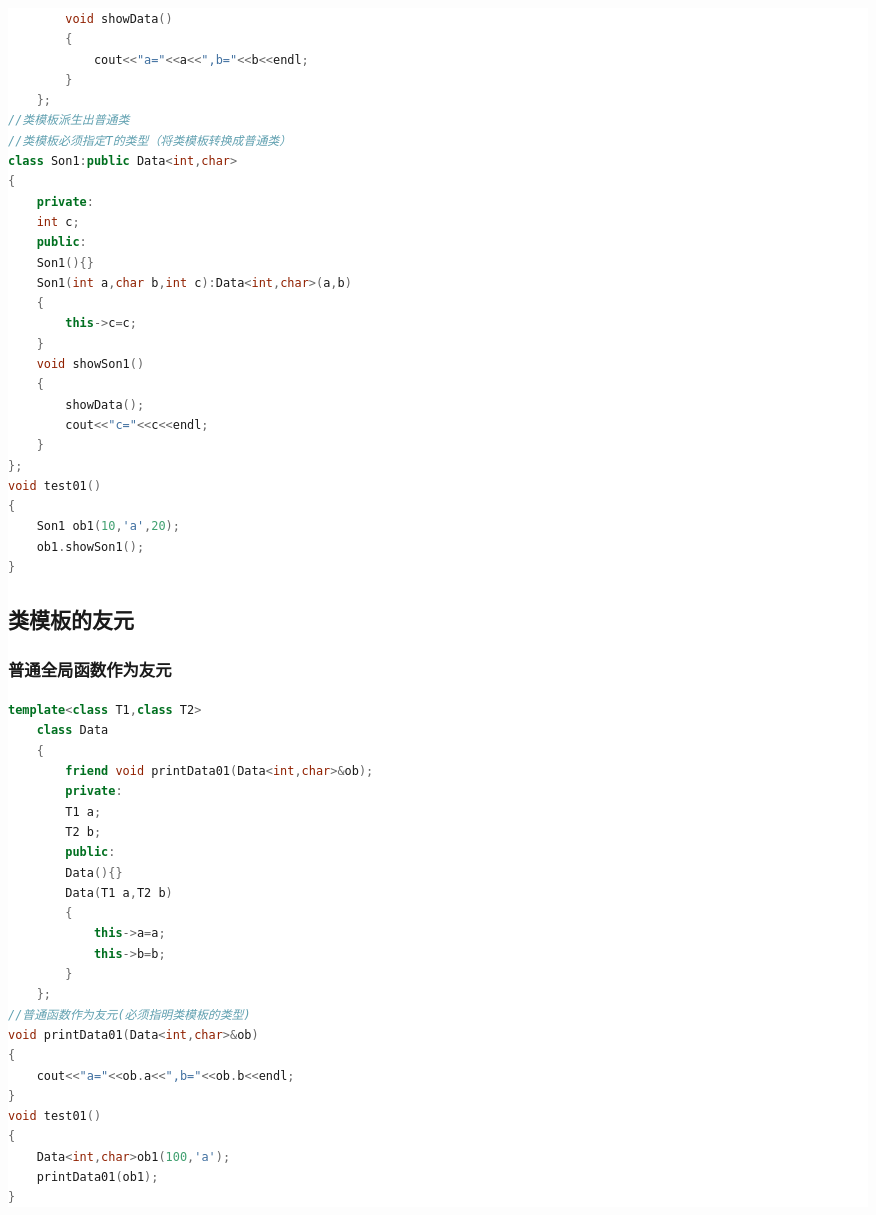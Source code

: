```c++
        void showData()
        {
            cout<<"a="<<a<<",b="<<b<<endl;
        }
    };
//类模板派生出普通类
//类模板必须指定T的类型（将类模板转换成普通类）
class Son1:public Data<int,char>
{
    private:
    int c;
    public:
    Son1(){}
    Son1(int a,char b,int c):Data<int,char>(a,b)
    {
        this->c=c;
    }
    void showSon1()
    {
        showData();
        cout<<"c="<<c<<endl;
    }
};
void test01()
{
    Son1 ob1(10,'a',20);
    ob1.showSon1();
}
```

## 类模板的友元

### 普通全局函数作为友元

```c++
template<class T1,class T2>
    class Data
    {
        friend void printData01(Data<int,char>&ob);
        private:
        T1 a;
        T2 b;
        public:
        Data(){}
        Data(T1 a,T2 b)
        {
            this->a=a;
            this->b=b;
        }
    };
//普通函数作为友元(必须指明类模板的类型)
void printData01(Data<int,char>&ob)
{
    cout<<"a="<<ob.a<<",b="<<ob.b<<endl;
}
void test01()
{
    Data<int,char>ob1(100,'a');
    printData01(ob1);
}

```

